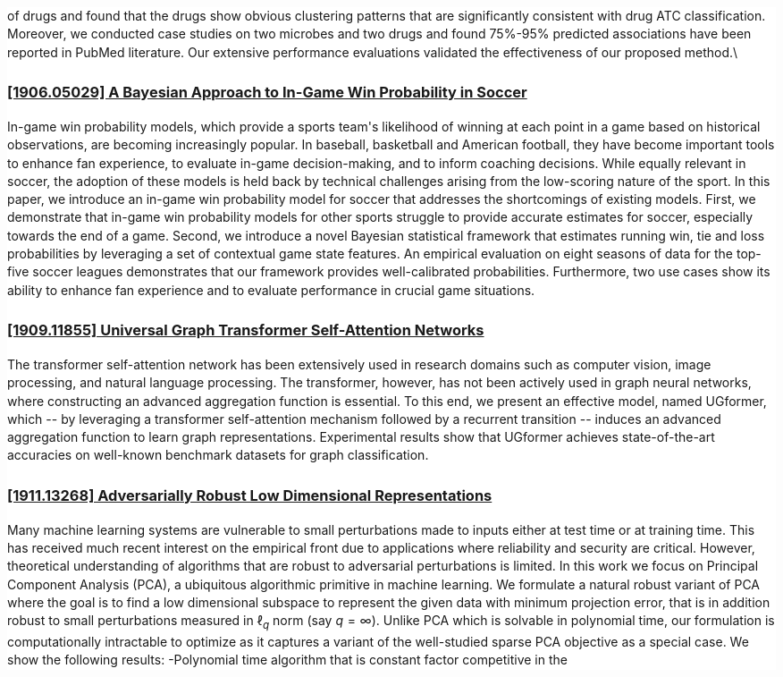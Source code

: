 of drugs and found that the drugs show obvious clustering patterns that are
significantly consistent with drug ATC classification. Moreover, we conducted
case studies on two microbes and two drugs and found 75\%-95\% predicted
associations have been reported in PubMed literature. Our extensive performance
evaluations validated the effectiveness of our proposed method.\

    

### [[1906.05029] A Bayesian Approach to In-Game Win Probability in Soccer](http://arxiv.org/abs/1906.05029)


  In-game win probability models, which provide a sports team's likelihood of
winning at each point in a game based on historical observations, are becoming
increasingly popular. In baseball, basketball and American football, they have
become important tools to enhance fan experience, to evaluate in-game
decision-making, and to inform coaching decisions. While equally relevant in
soccer, the adoption of these models is held back by technical challenges
arising from the low-scoring nature of the sport.
In this paper, we introduce an in-game win probability model for soccer that
addresses the shortcomings of existing models. First, we demonstrate that
in-game win probability models for other sports struggle to provide accurate
estimates for soccer, especially towards the end of a game. Second, we
introduce a novel Bayesian statistical framework that estimates running win,
tie and loss probabilities by leveraging a set of contextual game state
features. An empirical evaluation on eight seasons of data for the top-five
soccer leagues demonstrates that our framework provides well-calibrated
probabilities. Furthermore, two use cases show its ability to enhance fan
experience and to evaluate performance in crucial game situations.

    

### [[1909.11855] Universal Graph Transformer Self-Attention Networks](http://arxiv.org/abs/1909.11855)


  The transformer self-attention network has been extensively used in research
domains such as computer vision, image processing, and natural language
processing. The transformer, however, has not been actively used in graph
neural networks, where constructing an advanced aggregation function is
essential. To this end, we present an effective model, named UGformer, which --
by leveraging a transformer self-attention mechanism followed by a recurrent
transition -- induces an advanced aggregation function to learn graph
representations. Experimental results show that UGformer achieves
state-of-the-art accuracies on well-known benchmark datasets for graph
classification.

    

### [[1911.13268] Adversarially Robust Low Dimensional Representations](http://arxiv.org/abs/1911.13268)


  Many machine learning systems are vulnerable to small perturbations made to
inputs either at test time or at training time. This has received much recent
interest on the empirical front due to applications where reliability and
security are critical. However, theoretical understanding of algorithms that
are robust to adversarial perturbations is limited.
In this work we focus on Principal Component Analysis (PCA), a ubiquitous
algorithmic primitive in machine learning. We formulate a natural robust
variant of PCA where the goal is to find a low dimensional subspace to
represent the given data with minimum projection error, that is in addition
robust to small perturbations measured in $\ell_q$ norm (say $q=\infty$).
Unlike PCA which is solvable in polynomial time, our formulation is
computationally intractable to optimize as it captures a variant of the
well-studied sparse PCA objective as a special case. We show the following
results:
-Polynomial time algorithm that is constant factor competitive in the